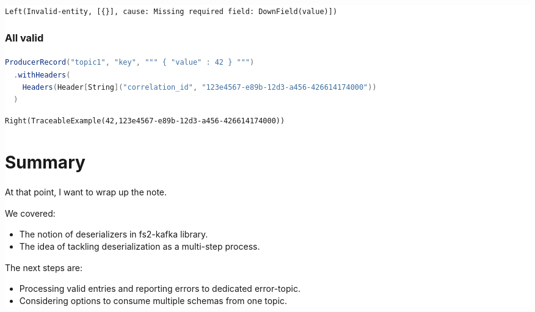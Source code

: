 ```
Left(Invalid-entity, [{}], cause: Missing required field: DownField(value)])
```

### All valid

```scala
ProducerRecord("topic1", "key", """ { "value" : 42 } """)  
  .withHeaders(  
    Headers(Header[String]("correlation_id", "123e4567-e89b-12d3-a456-426614174000"))  
  )
```

```
Right(TraceableExample(42,123e4567-e89b-12d3-a456-426614174000))
```

# Summary

At that point, I want to wrap up the note.

We covered:
- The notion of deserializers in fs2-kafka library.
- The idea of tackling deserialization as a multi-step process.

The next steps are:
- Processing valid entries and reporting errors to dedicated error-topic.
- Considering options to consume multiple schemas from one topic.